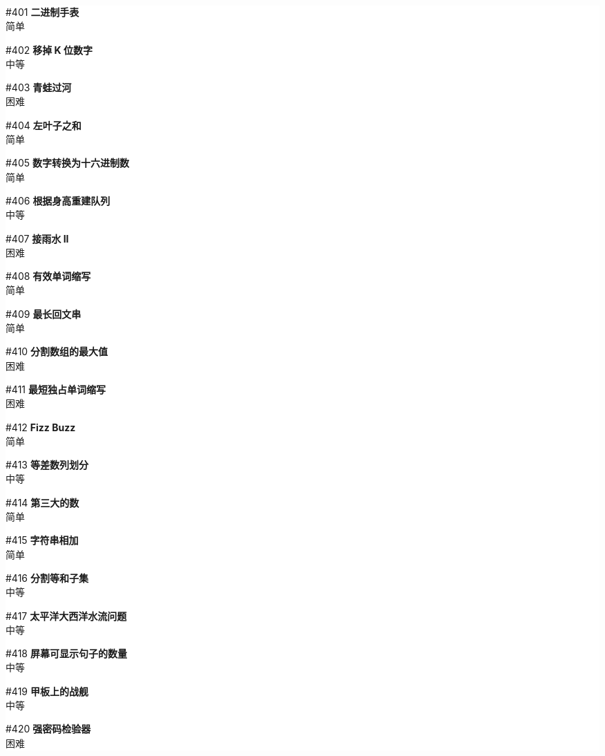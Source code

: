 #401 **二进制手表**  
简单

#402 **移掉 K 位数字**  
中等

#403 **青蛙过河**  
困难

#404 **左叶子之和**  
简单

#405 **数字转换为十六进制数**  
简单

#406 **根据身高重建队列**  
中等

#407 **接雨水 II**  
困难

#408 **有效单词缩写**  
简单

#409 **最长回文串**  
简单

#410 **分割数组的最大值**  
困难

#411 **最短独占单词缩写**  
困难

#412 **Fizz Buzz**  
简单

#413 **等差数列划分**  
中等

#414 **第三大的数**  
简单

#415 **字符串相加**  
简单

#416 **分割等和子集**  
中等

#417 **太平洋大西洋水流问题**  
中等

#418 **屏幕可显示句子的数量**  
中等

#419 **甲板上的战舰**  
中等

#420 **强密码检验器**  
困难
